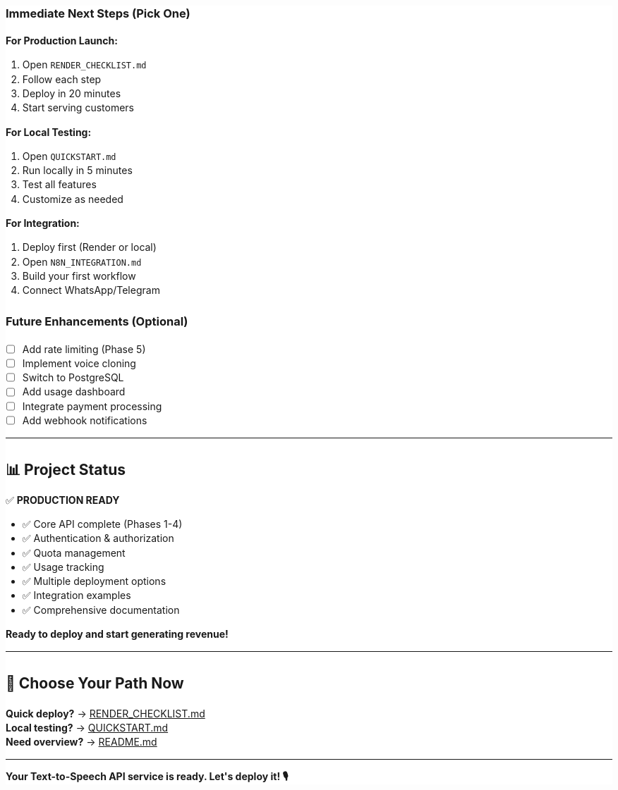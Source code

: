 ### Immediate Next Steps (Pick One)

**For Production Launch:**
1. Open `RENDER_CHECKLIST.md`
2. Follow each step
3. Deploy in 20 minutes
4. Start serving customers

**For Local Testing:**
1. Open `QUICKSTART.md`
2. Run locally in 5 minutes
3. Test all features
4. Customize as needed

**For Integration:**
1. Deploy first (Render or local)
2. Open `N8N_INTEGRATION.md`
3. Build your first workflow
4. Connect WhatsApp/Telegram

### Future Enhancements (Optional)

- [ ] Add rate limiting (Phase 5)
- [ ] Implement voice cloning
- [ ] Switch to PostgreSQL
- [ ] Add usage dashboard
- [ ] Integrate payment processing
- [ ] Add webhook notifications

---

## 📊 Project Status

✅ **PRODUCTION READY**

- ✅ Core API complete (Phases 1-4)
- ✅ Authentication & authorization
- ✅ Quota management
- ✅ Usage tracking
- ✅ Multiple deployment options
- ✅ Integration examples
- ✅ Comprehensive documentation

**Ready to deploy and start generating revenue!**

---

## 🚀 Choose Your Path Now

**Quick deploy?** → [RENDER_CHECKLIST.md](RENDER_CHECKLIST.md)  
**Local testing?** → [QUICKSTART.md](QUICKSTART.md)  
**Need overview?** → [README.md](README.md)

---

**Your Text-to-Speech API service is ready. Let's deploy it! 🎙️**
